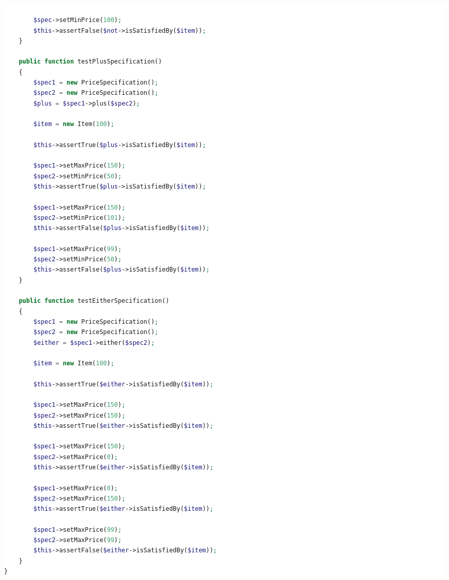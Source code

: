 ```php

        $spec->setMinPrice(100);
        $this->assertFalse($not->isSatisfiedBy($item));
    }

    public function testPlusSpecification()
    {
        $spec1 = new PriceSpecification();
        $spec2 = new PriceSpecification();
        $plus = $spec1->plus($spec2);

        $item = new Item(100);

        $this->assertTrue($plus->isSatisfiedBy($item));

        $spec1->setMaxPrice(150);
        $spec2->setMinPrice(50);
        $this->assertTrue($plus->isSatisfiedBy($item));

        $spec1->setMaxPrice(150);
        $spec2->setMinPrice(101);
        $this->assertFalse($plus->isSatisfiedBy($item));

        $spec1->setMaxPrice(99);
        $spec2->setMinPrice(50);
        $this->assertFalse($plus->isSatisfiedBy($item));
    }

    public function testEitherSpecification()
    {
        $spec1 = new PriceSpecification();
        $spec2 = new PriceSpecification();
        $either = $spec1->either($spec2);

        $item = new Item(100);

        $this->assertTrue($either->isSatisfiedBy($item));

        $spec1->setMaxPrice(150);
        $spec2->setMaxPrice(150);
        $this->assertTrue($either->isSatisfiedBy($item));

        $spec1->setMaxPrice(150);
        $spec2->setMaxPrice(0);
        $this->assertTrue($either->isSatisfiedBy($item));

        $spec1->setMaxPrice(0);
        $spec2->setMaxPrice(150);
        $this->assertTrue($either->isSatisfiedBy($item));

        $spec1->setMaxPrice(99);
        $spec2->setMaxPrice(99);
        $this->assertFalse($either->isSatisfiedBy($item));
    }
}
```

